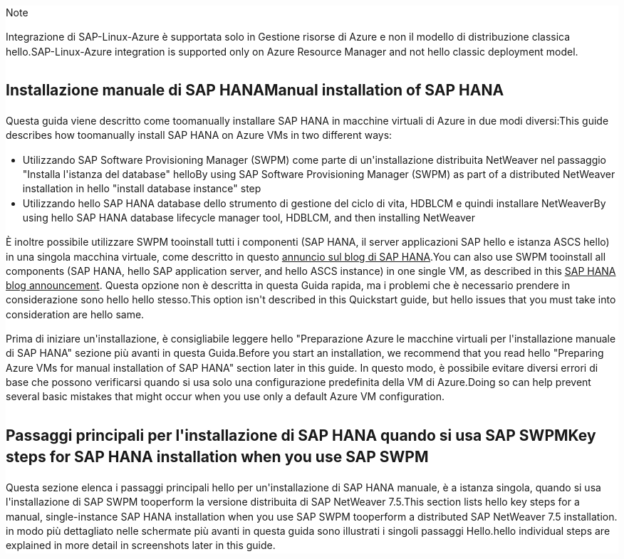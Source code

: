 >[!Note]
><span data-ttu-id="7b1a8-168">Integrazione di SAP-Linux-Azure è supportata solo in Gestione risorse di Azure e non il modello di distribuzione classica hello.</span><span class="sxs-lookup"><span data-stu-id="7b1a8-168">SAP-Linux-Azure integration is supported only on Azure Resource Manager and not hello classic deployment model.</span></span> 

## <a name="manual-installation-of-sap-hana"></a><span data-ttu-id="7b1a8-169">Installazione manuale di SAP HANA</span><span class="sxs-lookup"><span data-stu-id="7b1a8-169">Manual installation of SAP HANA</span></span>
<span data-ttu-id="7b1a8-170">Questa guida viene descritto come toomanually installare SAP HANA in macchine virtuali di Azure in due modi diversi:</span><span class="sxs-lookup"><span data-stu-id="7b1a8-170">This guide describes how toomanually install SAP HANA on Azure VMs in two different ways:</span></span>

* <span data-ttu-id="7b1a8-171">Utilizzando SAP Software Provisioning Manager (SWPM) come parte di un'installazione distribuita NetWeaver nel passaggio "Installa l'istanza del database" hello</span><span class="sxs-lookup"><span data-stu-id="7b1a8-171">By using SAP Software Provisioning Manager (SWPM) as part of a distributed NetWeaver installation in hello "install database instance" step</span></span>
* <span data-ttu-id="7b1a8-172">Utilizzando hello SAP HANA database dello strumento di gestione del ciclo di vita, HDBLCM e quindi installare NetWeaver</span><span class="sxs-lookup"><span data-stu-id="7b1a8-172">By using hello SAP HANA database lifecycle manager tool, HDBLCM, and then installing NetWeaver</span></span>

<span data-ttu-id="7b1a8-173">È inoltre possibile utilizzare SWPM tooinstall tutti i componenti (SAP HANA, il server applicazioni SAP hello e istanza ASCS hello) in una singola macchina virtuale, come descritto in questo [annuncio sul blog di SAP HANA](https://blogs.saphana.com/2013/12/31/announcement-sap-hana-and-sap-netweaver-as-abap-deployed-on-one-server-is-generally-available/).</span><span class="sxs-lookup"><span data-stu-id="7b1a8-173">You can also use SWPM tooinstall all components (SAP HANA, hello SAP application server, and hello ASCS instance) in one single VM, as described in this [SAP HANA blog announcement](https://blogs.saphana.com/2013/12/31/announcement-sap-hana-and-sap-netweaver-as-abap-deployed-on-one-server-is-generally-available/).</span></span> <span data-ttu-id="7b1a8-174">Questa opzione non è descritta in questa Guida rapida, ma i problemi che è necessario prendere in considerazione sono hello hello stesso.</span><span class="sxs-lookup"><span data-stu-id="7b1a8-174">This option isn't described in this Quickstart guide, but hello issues that you must take into consideration are hello same.</span></span>

<span data-ttu-id="7b1a8-175">Prima di iniziare un'installazione, è consigliabile leggere hello "Preparazione Azure le macchine virtuali per l'installazione manuale di SAP HANA" sezione più avanti in questa Guida.</span><span class="sxs-lookup"><span data-stu-id="7b1a8-175">Before you start an installation, we recommend that you read hello "Preparing Azure VMs for manual installation of SAP HANA" section later in this guide.</span></span> <span data-ttu-id="7b1a8-176">In questo modo, è possibile evitare diversi errori di base che possono verificarsi quando si usa solo una configurazione predefinita della VM di Azure.</span><span class="sxs-lookup"><span data-stu-id="7b1a8-176">Doing so can help prevent several basic mistakes that might occur when you use only a default Azure VM configuration.</span></span>

## <a name="key-steps-for-sap-hana-installation-when-you-use-sap-swpm"></a><span data-ttu-id="7b1a8-177">Passaggi principali per l'installazione di SAP HANA quando si usa SAP SWPM</span><span class="sxs-lookup"><span data-stu-id="7b1a8-177">Key steps for SAP HANA installation when you use SAP SWPM</span></span>
<span data-ttu-id="7b1a8-178">Questa sezione elenca i passaggi principali hello per un'installazione di SAP HANA manuale, è a istanza singola, quando si usa l'installazione di SAP SWPM tooperform la versione distribuita di SAP NetWeaver 7.5.</span><span class="sxs-lookup"><span data-stu-id="7b1a8-178">This section lists hello key steps for a manual, single-instance SAP HANA installation when you use SAP SWPM tooperform a distributed SAP NetWeaver 7.5 installation.</span></span> <span data-ttu-id="7b1a8-179">in modo più dettagliato nelle schermate più avanti in questa guida sono illustrati i singoli passaggi Hello.</span><span class="sxs-lookup"><span data-stu-id="7b1a8-179">hello individual steps are explained in more detail in screenshots later in this guide.</span></span>
